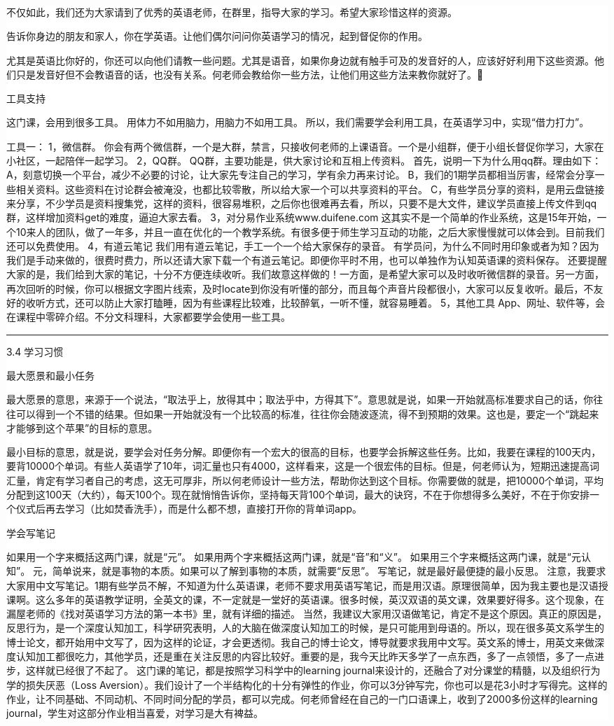 不仅如此，我们还为大家请到了优秀的英语老师，在群里，指导大家的学习。希望大家珍惜这样的资源。

告诉你身边的朋友和家人，你在学英语。让他们偶尔问问你英语学习的情况，起到督促你的作用。

尤其是英语比你好的，你还可以向他们请教一些问题。尤其是语音，如果你身边就有触手可及的发音好的人，应该好好利用下这些资源。他们只是发音好但不会教语音的话，也没有关系。何老师会教给你一些方法，让他们用这些方法来教你就好了。

工具支持

这门课，会用到很多工具。
用体力不如用脑力，用脑力不如用工具。
所以，我们需要学会利用工具，在英语学习中，实现“借力打力”。

工具一：
1，微信群。
你会有两个微信群，一个是大群，禁言，只接收何老师的上课语音。一个是小组群，便于小组长督促你学习，大家在小社区，一起陪伴一起学习。
2，QQ群。
QQ群，主要功能是，供大家讨论和互相上传资料。
首先，说明一下为什么用qq群。理由如下：
A，刻意切换一个平台，减少不必要的讨论，让大家先专注自己的学习，学有余力再来讨论。
B，我们的1期学员都相当厉害，经常会分享一些相关资料。这些资料在讨论群会被淹没，也都比较零散，所以给大家一个可以共享资料的平台。
C，有些学员分享的资料，是用云盘链接来分享，不少学员是资料搜集党，这样的资料，很容易堆积，之后你也很难再去看，所以，只要不是大文件，建议学员直接上传文件到qq群，这样增加资料get的难度，逼迫大家去看。
3，对分易作业系统www.duifene.com
这其实不是一个简单的作业系统，这是15年开始，一个10来人的团队，做了一年多，并且一直在优化的一个教学系统。有很多便于师生学习互动的功能，之后大家慢慢就可以体会到。目前我们还可以免费使用。
4，有道云笔记
我们用有道云笔记，手工一个一个给大家保存的录音。
有学员问，为什么不同时用印象或者为知？因为我们是手动来做的，很费时费力，所以还请大家下载一个有道云笔记。即便你平时不用，也可以单独作为认知英语课的资料保存。
还要提醒大家的是，我们给到大家的笔记，十分不方便连续收听。我们故意这样做的！一方面，是希望大家可以及时收听微信群的录音。另一方面，再次回听的时候，你可以根据文字图片线索，及时locate到你没有听懂的部分，而且每个声音片段都很小，大家可以反复收听。最后，不友好的收听方式，还可以防止大家打瞌睡，因为有些课程比较难，比较醉氧，一听不懂，就容易睡着。
5，其他工具
App、网址、软件等，会在课程中零碎介绍。不分文科理科，大家都要学会使用一些工具。

----

3.4 学习习惯

最大愿景和最小任务

最大愿景的意思，来源于一个说法，“取法乎上，放得其中；取法乎中，方得其下”。意思就是说，如果一开始就高标准要求自己的话，你往往可以得到一个不错的结果。但如果一开始就没有一个比较高的标准，往往你会随波逐流，得不到预期的效果。这也是，要定一个“跳起来才能够到这个苹果”的目标的意思。

最小目标的意思，就是说，要学会对任务分解。即便你有一个宏大的很高的目标，也要学会拆解这些任务。比如，我要在课程的100天内，要背10000个单词。有些人英语学了10年，词汇量也只有4000，这样看来，这是一个很宏伟的目标。但是，何老师认为，短期迅速提高词汇量，肯定有学习者自己的考虑，这无可厚非，所以何老师设计一些方法，帮助你达到这个目标。你需要做的就是，把10000个单词，平均分配到这100天（大约），每天100个。现在就悄悄告诉你，坚持每天背100个单词，最大的诀窍，不在于你想得多么美好，不在于你安排一个仪式后再去学习（比如焚香洗手），而是什么都不想，直接打开你的背单词app。


学会写笔记

如果用一个字来概括这两门课，就是“元”。
如果用两个字来概括这两门课，就是“音”和“义”。
如果用三个字来概括这两门课，就是“元认知”。
元，简单说来，就是事物的本质。如果可以了解到事物的本质，就需要“反思”。
写笔记，就是最好最便捷的最小反思。
注意，我要求大家用中文写笔记。1期有些学员不解，不知道为什么英语课，老师不要求用英语写笔记，而是用汉语。原理很简单，因为我主要也是汉语授课啊。这么多年的英语教学证明，全英文的课，不一定就是一堂好的英语课。很多时候，英汉双语的英文课，效果要好得多。这个现象，在漏屋老师的《找对英语学习方法的第一本书》里，就有详细的描述。
当然，我建议大家用汉语做笔记，肯定不是这个原因。真正的原因是，反思行为，是一个深度认知加工，科学研究表明，人的大脑在做深度认知加工的时候，是只可能用到母语的。所以，现在很多英文系学生的博士论文，都开始用中文写了，因为这样的论证，才会更透彻。我自己的博士论文，博导就要求我用中文写。英文系的博士，用英文来做深度认知加工都很吃力，其他学员，还是重在关注反思的内容比较好。重要的是，我今天比昨天多学了一点东西，多了一点领悟，多了一点进步，这样就已经很了不起了。
这门课的笔记，都是按照学习科学中的learning journal来设计的，还融合了对分课堂的精髓，以及组织行为学的损失厌恶（Loss Aversion）。我们设计了一个半结构化的十分有弹性的作业，你可以3分钟写完，你也可以是花3小时才写得完。这样的作业，让不同基础、不同动机、不同时间分配的学员，都可以完成。何老师曾经在自己的一门口语课上，收到了2000多份这样的learning journal，学生对这部分作业相当喜爱，对学习是大有裨益。
